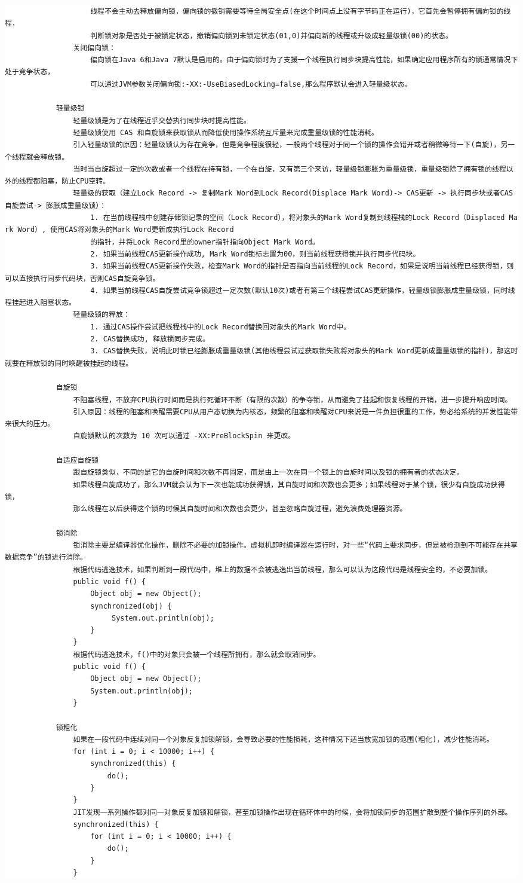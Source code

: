                         线程不会主动去释放偏向锁，偏向锁的撤销需要等待全局安全点(在这个时间点上没有字节码正在运行)，它首先会暂停拥有偏向锁的线程，
                        判断锁对象是否处于被锁定状态，撤销偏向锁到未锁定状态(01,0)并偏向新的线程或升级成轻量级锁(00)的状态。
                    关闭偏向锁：
                        偏向锁在Java 6和Java 7默认是启用的。由于偏向锁时为了支援一个线程执行同步块提高性能，如果确定应用程序所有的锁通常情况下处于竞争状态，
                        可以通过JVM参数关闭偏向锁:-XX:-UseBiasedLocking=false,那么程序默认会进入轻量级状态。

                轻量级锁
                    轻量级锁是为了在线程近乎交替执行同步块时提高性能。
                    轻量级锁使用 CAS 和自旋锁来获取锁从而降低使用操作系统互斥量来完成重量级锁的性能消耗。
                    引入轻量级锁的原因：轻量级锁认为存在竞争，但是竞争程度很轻，一般两个线程对于同一个锁的操作会错开或者稍微等待一下(自旋)，另一个线程就会释放锁。
                    当时当自旋超过一定的次数或者一个线程在持有锁，一个在自旋，又有第三个来访，轻量级锁膨胀为重量级锁，重量级锁除了拥有锁的线程以外的线程都阻塞，防止CPU空转。
                    轻量级的获取（建立Lock Record -> 复制Mark Word到Lock Record(Displace Mark Word)-> CAS更新 -> 执行同步块或者CAS自旋尝试-> 膨胀成重量级锁）：
                        1. 在当前线程栈中创建存储锁记录的空间（Lock Record），将对象头的Mark Word复制到线程栈的Lock Record（Displaced Mark Word）, 使用CAS将对象头的Mark Word更新成执行Lock Record
                        的指针，并将Lock Record里的owner指针指向Object Mark Word。
                        2. 如果当前线程CAS更新操作成功, Mark Word锁标志置为00，则当前线程获得锁并执行同步代码块。
                        3. 如果当前线程CAS更新操作失败，检查Mark Word的指针是否指向当前线程的Lock Record，如果是说明当前线程已经获得锁，则可以直接执行同步代码块，否则CAS自旋竞争锁。
                        4. 如果当前线程CAS自旋尝试竞争锁超过一定次数(默认10次)或者有第三个线程尝试CAS更新操作，轻量级锁膨胀成重量级锁，同时线程挂起进入阻塞状态。
                    轻量级锁的释放：
                        1. 通过CAS操作尝试把线程栈中的Lock Record替换回对象头的Mark Word中。
                        2. CAS替换成功, 释放锁同步完成。
                        3. CAS替换失败，说明此时锁已经膨胀成重量级锁(其他线程尝试过获取锁失败将对象头的Mark Word更新成重量级锁的指针)，那这时就要在释放锁的同时唤醒被挂起的线程。

                自旋锁
                    不阻塞线程，不放弃CPU执行时间而是执行死循环不断（有限的次数）的争夺锁，从而避免了挂起和恢复线程的开销，进一步提升响应时间。
                    引入原因：线程的阻塞和唤醒需要CPU从用户态切换为内核态，频繁的阻塞和唤醒对CPU来说是一件负担很重的工作，势必给系统的并发性能带来很大的压力。
                    自旋锁默认的次数为 10 次可以通过 -XX:PreBlockSpin 来更改。

                自适应自旋锁
                    跟自旋锁类似，不同的是它的自旋时间和次数不再固定，而是由上一次在同一个锁上的自旋时间以及锁的拥有者的状态决定。
                    如果线程自旋成功了，那么JVM就会认为下一次也能成功获得锁，其自旋时间和次数也会更多；如果线程对于某个锁，很少有自旋成功获得锁，
                    那么线程在以后获得这个锁的时候其自旋时间和次数也会更少，甚至忽略自旋过程，避免浪费处理器资源。

                锁消除
                    锁消除主要是编译器优化操作，删除不必要的加锁操作。虚拟机即时编译器在运行时，对一些“代码上要求同步，但是被检测到不可能存在共享数据竞争”的锁进行消除。
                    根据代码逃逸技术，如果判断到一段代码中，堆上的数据不会被逃逸出当前线程，那么可以认为这段代码是线程安全的，不必要加锁。
                    public void f() {
                        Object obj = new Object();
                        synchronized(obj) {
                             System.out.println(obj);
                        }
                    }
                    根据代码逃逸技术，f()中的对象只会被一个线程所拥有，那么就会取消同步。
                    public void f() {
                        Object obj = new Object();
                        System.out.println(obj);
                    }

                锁粗化
                    如果在一段代码中连续对同一个对象反复加锁解锁，会导致必要的性能损耗，这种情况下适当放宽加锁的范围(粗化)，减少性能消耗。
                    for (int i = 0; i < 10000; i++) {
                        synchronized(this) {
                            do();
                        }
                    }
                    JIT发现一系列操作都对同一对象反复加锁和解锁，甚至加锁操作出现在循环体中的时候，会将加锁同步的范围扩散到整个操作序列的外部。
                    synchronized(this) {
                        for (int i = 0; i < 10000; i++) {
                            do();
                        }
                    }
